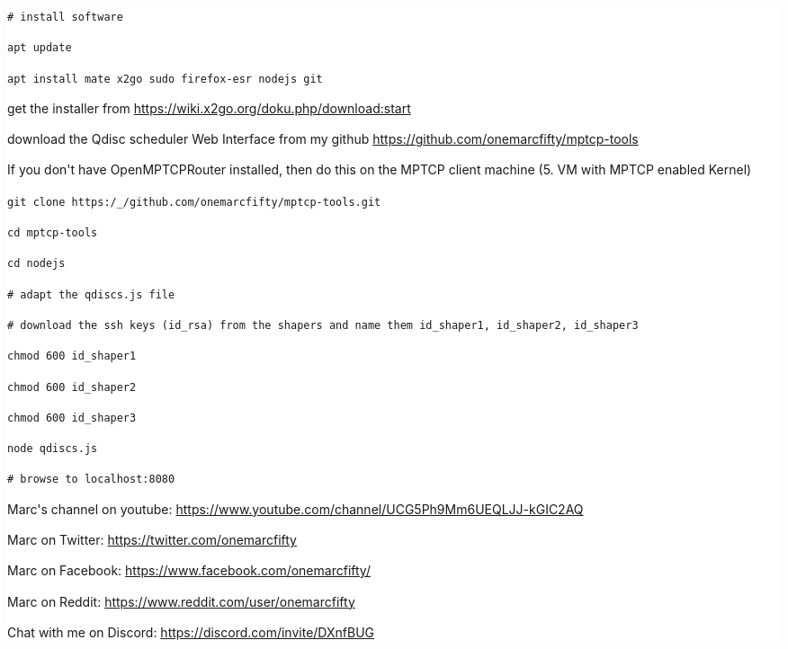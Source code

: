 `# install software`

`apt update`

`apt install mate x2go sudo firefox-esr nodejs git`

get the installer from https://wiki.x2go.org/doku.php/download:start

download the Qdisc scheduler Web Interface from my github https://github.com/onemarcfifty/mptcp-tools

If you don't have OpenMPTCPRouter installed, then do this on the MPTCP client machine (5. VM with MPTCP enabled Kernel)

`git clone https:/_/github.com/onemarcfifty/mptcp-tools.git`

`cd mptcp-tools`

`cd nodejs`

`# adapt the qdiscs.js file`

`# download the ssh keys (id_rsa) from the shapers and name them id_shaper1, id_shaper2, id_shaper3`

`chmod 600 id_shaper1`

`chmod 600 id_shaper2`

`chmod 600 id_shaper3`

`node qdiscs.js`

`# browse to localhost:8080`


Marc's channel on youtube: https://www.youtube.com/channel/UCG5Ph9Mm6UEQLJJ-kGIC2AQ

Marc on Twitter:  https://twitter.com/onemarcfifty

Marc on Facebook: https://www.facebook.com/onemarcfifty/

Marc on Reddit: https://www.reddit.com/user/onemarcfifty

Chat with me on Discord: https://discord.com/invite/DXnfBUG

